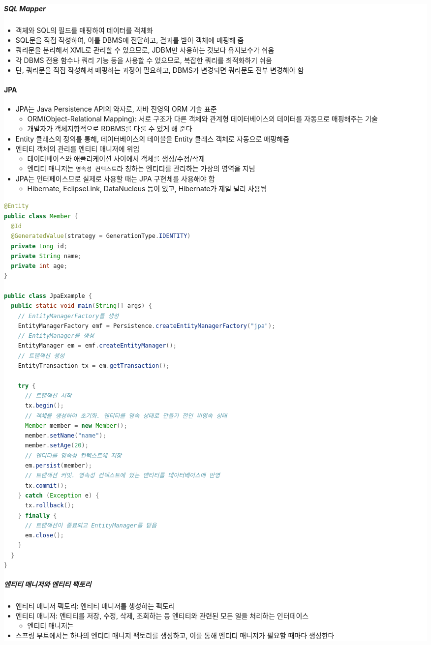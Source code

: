 ##### SQL Mapper
- 객체와 SQL의 필드를 매핑하여 데이터를 객체화
- SQL문을 직접 작성하여, 이를 DBMS에 전달하고, 결과를 받아 객체에 매핑해 줌
- 쿼리문을 분리해서 XML로 관리할 수 있으므로, JDBM만 사용하는 것보다 유지보수가 쉬움
- 각 DBMS 전용 함수나 쿼리 기능 등을 사용할 수 있으므로, 복잡한 쿼리를 최적화하기 쉬움
- 단, 쿼리문을 직접 작성해서 매핑하는 과정이 필요하고, DBMS가 변경되면 쿼리문도 전부 변경해야 함

#### JPA
- JPA는 Java Persistence API의 약자로, 자바 진영의 ORM 기술 표준
  - ORM(Object-Relational Mapping): 서로 구조가 다른 객체와 관계형 데이터베이스의 데이터를 자동으로 매핑해주는 기술
  - 개발자가 객체지향적으로 RDBMS를 다룰 수 있게 해 준다
- Entity 클래스의 정의를 통해, 데이터베이스의 테이블을 Entity 클래스 객체로 자동으로 매핑해줌
- 엔티티 객체의 관리를 엔티티 매니저에 위임 
  - 데이터베이스와 애플리케이션 사이에서 객체를 생성/수정/삭제
  - 엔티티 매니저는 `영속성 컨텍스트`라 칭하는 엔티티를 관리하는 가상의 영역을 지님
- JPA는 인터페이스므로 실제로 사용할 때는 JPA 구현체를 사용해야 함
  - Hibernate, EclipseLink, DataNucleus 등이 있고, Hibernate가 제일 널리 사용됨

```java
@Entity
public class Member {
  @Id
  @GeneratedValue(strategy = GenerationType.IDENTITY)
  private Long id;
  private String name;
  private int age;
}

public class JpaExample {
  public static void main(String[] args) {
    // EntityManagerFactory를 생성
    EntityManagerFactory emf = Persistence.createEntityManagerFactory("jpa");
    // EntityManager를 생성
    EntityManager em = emf.createEntityManager();
    // 트랜잭션 생성
    EntityTransaction tx = em.getTransaction();

    try {
      // 트랜잭션 시작
      tx.begin();
      // 객체를 생성하여 초기화. 엔티티를 영속 상태로 만들기 전인 비영속 상태
      Member member = new Member();
      member.setName("name");
      member.setAge(20);
      // 엔티티를 영속성 컨텍스트에 저장
      em.persist(member);
      // 트랜잭션 커밋. 영속성 컨텍스트에 있는 엔티티를 데이터베이스에 반영
      tx.commit();
    } catch (Exception e) {
      tx.rollback();
    } finally {
      // 트랜잭션이 종료되고 EntityManager를 닫음
      em.close();
    }
  }
}
```
##### 엔티티 매니저와 엔티티 팩토리
- 엔티티 매니저 팩토리: 엔티티 매니저를 생성하는 팩토리
- 엔티티 매니저: 엔티티를 저장, 수정, 삭제, 조회하는 등 엔티티와 관련된 모든 일을 처리하는 인터페이스
  - 엔티티 매니저는 
- 스프링 부트에서는 하나의 엔티티 매니저 팩토리를 생성하고, 이를 통해 엔티티 매니저가 필요할 때마다 생성한다
